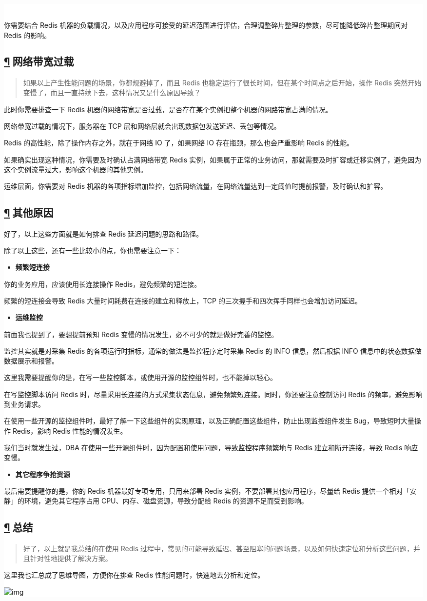```bash
 
```



你需要结合 Redis 机器的负载情况，以及应用程序可接受的延迟范围进行评估，合理调整碎片整理的参数，尽可能降低碎片整理期间对 Redis 的影响。

## [¶](#网络带宽过载) 网络带宽过载

> 如果以上产生性能问题的场景，你都规避掉了，而且 Redis 也稳定运行了很长时间，但在某个时间点之后开始，操作 Redis 突然开始变慢了，而且一直持续下去，这种情况又是什么原因导致？

此时你需要排查一下 Redis 机器的网络带宽是否过载，是否存在某个实例把整个机器的网路带宽占满的情况。

网络带宽过载的情况下，服务器在 TCP 层和网络层就会出现数据包发送延迟、丢包等情况。

Redis 的高性能，除了操作内存之外，就在于网络 IO 了，如果网络 IO 存在瓶颈，那么也会严重影响 Redis 的性能。

如果确实出现这种情况，你需要及时确认占满网络带宽 Redis 实例，如果属于正常的业务访问，那就需要及时扩容或迁移实例了，避免因为这个实例流量过大，影响这个机器的其他实例。

运维层面，你需要对 Redis 机器的各项指标增加监控，包括网络流量，在网络流量达到一定阈值时提前报警，及时确认和扩容。

## [¶](#其他原因) 其他原因

好了，以上这些方面就是如何排查 Redis 延迟问题的思路和路径。

除了以上这些，还有一些比较小的点，你也需要注意一下：

- **频繁短连接**

你的业务应用，应该使用长连接操作 Redis，避免频繁的短连接。

频繁的短连接会导致 Redis 大量时间耗费在连接的建立和释放上，TCP 的三次握手和四次挥手同样也会增加访问延迟。

- **运维监控**

前面我也提到了，要想提前预知 Redis 变慢的情况发生，必不可少的就是做好完善的监控。

监控其实就是对采集 Redis 的各项运行时指标，通常的做法是监控程序定时采集 Redis 的 INFO 信息，然后根据 INFO 信息中的状态数据做数据展示和报警。

这里我需要提醒你的是，在写一些监控脚本，或使用开源的监控组件时，也不能掉以轻心。

在写监控脚本访问 Redis 时，尽量采用长连接的方式采集状态信息，避免频繁短连接。同时，你还要注意控制访问 Redis 的频率，避免影响到业务请求。

在使用一些开源的监控组件时，最好了解一下这些组件的实现原理，以及正确配置这些组件，防止出现监控组件发生 Bug，导致短时大量操作 Redis，影响 Redis 性能的情况发生。

我们当时就发生过，DBA 在使用一些开源组件时，因为配置和使用问题，导致监控程序频繁地与 Redis 建立和断开连接，导致 Redis 响应变慢。

- **其它程序争抢资源**

最后需要提醒你的是，你的 Redis 机器最好专项专用，只用来部署 Redis 实例，不要部署其他应用程序，尽量给 Redis 提供一个相对「安静」的环境，避免其它程序占用 CPU、内存、磁盘资源，导致分配给 Redis 的资源不足而受到影响。

## [¶](#总结) 总结

> 好了，以上就是我总结的在使用 Redis 过程中，常见的可能导致延迟、甚至阻塞的问题场景，以及如何快速定位和分析这些问题，并且针对性地提供了解决方案。

这里我也汇总成了思维导图，方便你在排查 Redis 性能问题时，快速地去分析和定位。

![img](/docs/redis/imgs/redis-performance-8.png)

